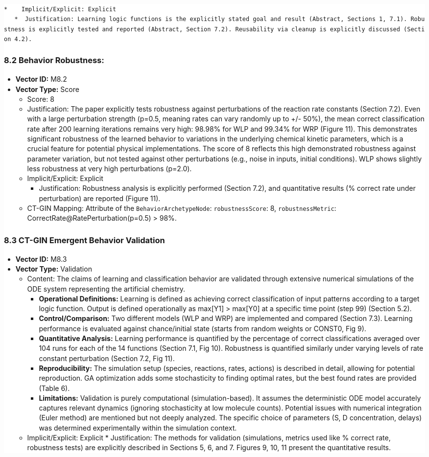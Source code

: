     *    Implicit/Explicit: Explicit
       *  Justification: Learning logic functions is the explicitly stated goal and result (Abstract, Sections 1, 7.1). Robustness is explicitly tested and reported (Abstract, Section 7.2). Reusability via cleanup is explicitly discussed (Section 4.2).

### **8.2 Behavior Robustness:**

*   **Vector ID:** M8.2
*   **Vector Type:** Score
    *   Score: 8
    *   Justification: The paper explicitly tests robustness against perturbations of the reaction rate constants (Section 7.2). Even with a large perturbation strength (p=0.5, meaning rates can vary randomly up to +/- 50%), the mean correct classification rate after 200 learning iterations remains very high: 98.98% for WLP and 99.34% for WRP (Figure 11). This demonstrates significant robustness of the learned behavior to variations in the underlying chemical kinetic parameters, which is a crucial feature for potential physical implementations. The score of 8 reflects this high demonstrated robustness against parameter variation, but not tested against other perturbations (e.g., noise in inputs, initial conditions). WLP shows slightly less robustness at very high perturbations (p=2.0).
    *   Implicit/Explicit: Explicit
        *  Justification: Robustness analysis is explicitly performed (Section 7.2), and quantitative results (% correct rate under perturbation) are reported (Figure 11).
    *   CT-GIN Mapping: Attribute of the `BehaviorArchetypeNode`: `robustnessScore`: 8, `robustnessMetric`: CorrectRate@RatePerturbation(p=0.5) > 98%.

### **8.3 CT-GIN Emergent Behavior Validation**

*    **Vector ID:** M8.3
*    **Vector Type:** Validation
     *  Content: The claims of learning and classification behavior are validated through extensive numerical simulations of the ODE system representing the artificial chemistry.
        *   **Operational Definitions:** Learning is defined as achieving correct classification of input patterns according to a target logic function. Output is defined operationally as max[Y1] > max[Y0] at a specific time point (step 99) (Section 5.2).
        *   **Control/Comparison:** Two different models (WLP and WRP) are implemented and compared (Section 7.3). Learning performance is evaluated against chance/initial state (starts from random weights or CONST0, Fig 9).
        *   **Quantitative Analysis:** Learning performance is quantified by the percentage of correct classifications averaged over 104 runs for each of the 14 functions (Section 7.1, Fig 10). Robustness is quantified similarly under varying levels of rate constant perturbation (Section 7.2, Fig 11).
        *   **Reproducibility:** The simulation setup (species, reactions, rates, actions) is described in detail, allowing for potential reproduction. GA optimization adds some stochasticity to finding optimal rates, but the best found rates are provided (Table 6).
        *   **Limitations:** Validation is purely computational (simulation-based). It assumes the deterministic ODE model accurately captures relevant dynamics (ignoring stochasticity at low molecule counts). Potential issues with numerical integration (Euler method) are mentioned but not deeply analyzed. The specific choice of parameters (S, D concentration, delays) was determined experimentally within the simulation context.
     *   Implicit/Explicit: Explicit
    *   Justification: The methods for validation (simulations, metrics used like % correct rate, robustness tests) are explicitly described in Sections 5, 6, and 7. Figures 9, 10, 11 present the quantitative results.
